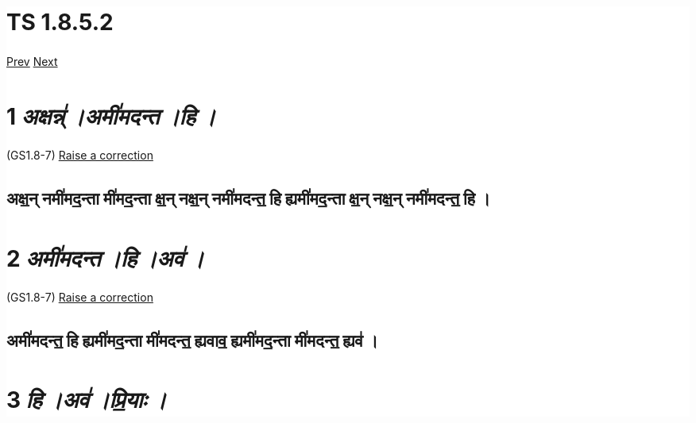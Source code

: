 
# TS 1.8.5.2 #
[Prev](TS_1.8.5.1.md)  [Next](TS_1.8.5.3.md ) 
# 1  _अक्षन्न्॑ ।अमी॑मदन्त ।हि ।_ #  



(GS1.8-7) [Raise a correction](https://github.com/hvram1/baraha2unicode/issues/new?title=TS+1.8.5.2-1&body=%E0%A4%85%E0%A4%95%E0%A5%8D%E0%A4%B7%E0%A4%A8%E0%A5%8D%E0%A4%A8%E0%A5%8D%E0%A5%91+%E0%A5%A4%E0%A4%85%E0%A4%AE%E0%A5%80%E0%A5%91%E0%A4%AE%E0%A4%A6%E0%A4%A8%E0%A5%8D%E0%A4%A4+%E0%A5%A4%E0%A4%B9%E0%A4%BF+%E0%A5%A4%0A%0A%0A%E0%A4%85%E0%A4%95%E0%A5%8D%E0%A4%B7%E0%A5%92%E0%A4%A8%E0%A5%8D+%E0%A4%A8%E0%A4%AE%E0%A5%80%E0%A5%91%E0%A4%AE%E0%A4%A6%E0%A5%92%E0%A4%A8%E0%A5%8D%E0%A4%A4%E0%A4%BE+%E0%A4%AE%E0%A5%80%E0%A5%91%E0%A4%AE%E0%A4%A6%E0%A5%92%E0%A4%A8%E0%A5%8D%E0%A4%A4%E0%A4%BE+%E0%A4%95%E0%A5%8D%E0%A4%B7%E0%A5%92%E0%A4%A8%E0%A5%8D+%E0%A4%A8%E0%A4%95%E0%A5%8D%E0%A4%B7%E0%A5%92%E0%A4%A8%E0%A5%8D+%E0%A4%A8%E0%A4%AE%E0%A5%80%E0%A5%91%E0%A4%AE%E0%A4%A6%E0%A4%A8%E0%A5%8D%E0%A4%A4%E0%A5%92+%E0%A4%B9%E0%A4%BF+%E0%A4%B9%E0%A5%8D%E0%A4%AF%E0%A4%AE%E0%A5%80%E0%A5%91%E0%A4%AE%E0%A4%A6%E0%A5%92%E0%A4%A8%E0%A5%8D%E0%A4%A4%E0%A4%BE+%E0%A4%95%E0%A5%8D%E0%A4%B7%E0%A5%92%E0%A4%A8%E0%A5%8D+%E0%A4%A8%E0%A4%95%E0%A5%8D%E0%A4%B7%E0%A5%92%E0%A4%A8%E0%A5%8D+%E0%A4%A8%E0%A4%AE%E0%A5%80%E0%A5%91%E0%A4%AE%E0%A4%A6%E0%A4%A8%E0%A5%8D%E0%A4%A4%E0%A5%92+%E0%A4%B9%E0%A4%BF+%E0%A5%A4&labels=%E0%A4%A4%E0%A5%88%E0%A4%A4%E0%A5%8D%E0%A4%B0%E0%A4%BF%E0%A4%AF+%E0%A4%B8%E0%A4%82%E0%A4%B8%E0%A4%BF%E0%A4%A4%E0%A4%BE+%E0%A4%98%E0%A4%A8+%E0%A4%AA%E0%A4%BE%E0%A4%A0)

## अक्ष॒न् नमी॑मद॒न्ता मी॑मद॒न्ता क्ष॒न् नक्ष॒न् नमी॑मदन्त॒ हि ह्यमी॑मद॒न्ता क्ष॒न् नक्ष॒न् नमी॑मदन्त॒ हि । ##


# 2  _अमी॑मदन्त ।हि ।अव॑ ।_ #  



(GS1.8-7) [Raise a correction](https://github.com/hvram1/baraha2unicode/issues/new?title=TS+1.8.5.2-2&body=%E0%A4%85%E0%A4%AE%E0%A5%80%E0%A5%91%E0%A4%AE%E0%A4%A6%E0%A4%A8%E0%A5%8D%E0%A4%A4+%E0%A5%A4%E0%A4%B9%E0%A4%BF+%E0%A5%A4%E0%A4%85%E0%A4%B5%E0%A5%91+%E0%A5%A4%0A%0A%0A%E0%A4%85%E0%A4%AE%E0%A5%80%E0%A5%91%E0%A4%AE%E0%A4%A6%E0%A4%A8%E0%A5%8D%E0%A4%A4%E0%A5%92+%E0%A4%B9%E0%A4%BF+%E0%A4%B9%E0%A5%8D%E0%A4%AF%E0%A4%AE%E0%A5%80%E0%A5%91%E0%A4%AE%E0%A4%A6%E0%A5%92%E0%A4%A8%E0%A5%8D%E0%A4%A4%E0%A4%BE+%E0%A4%AE%E0%A5%80%E0%A5%91%E0%A4%AE%E0%A4%A6%E0%A4%A8%E0%A5%8D%E0%A4%A4%E0%A5%92+%E0%A4%B9%E0%A5%8D%E0%A4%AF%E0%A4%B5%E0%A4%BE%E0%A4%B5%E0%A5%92+%E0%A4%B9%E0%A5%8D%E0%A4%AF%E0%A4%AE%E0%A5%80%E0%A5%91%E0%A4%AE%E0%A4%A6%E0%A5%92%E0%A4%A8%E0%A5%8D%E0%A4%A4%E0%A4%BE+%E0%A4%AE%E0%A5%80%E0%A5%91%E0%A4%AE%E0%A4%A6%E0%A4%A8%E0%A5%8D%E0%A4%A4%E0%A5%92+%E0%A4%B9%E0%A5%8D%E0%A4%AF%E0%A4%B5%E0%A5%91+%E0%A5%A4&labels=%E0%A4%A4%E0%A5%88%E0%A4%A4%E0%A5%8D%E0%A4%B0%E0%A4%BF%E0%A4%AF+%E0%A4%B8%E0%A4%82%E0%A4%B8%E0%A4%BF%E0%A4%A4%E0%A4%BE+%E0%A4%98%E0%A4%A8+%E0%A4%AA%E0%A4%BE%E0%A4%A0)

## अमी॑मदन्त॒ हि ह्यमी॑मद॒न्ता मी॑मदन्त॒ ह्यवाव॒ ह्यमी॑मद॒न्ता मी॑मदन्त॒ ह्यव॑ । ##


# 3  _हि ।अव॑ ।प्रि॒याः ।_ #  


